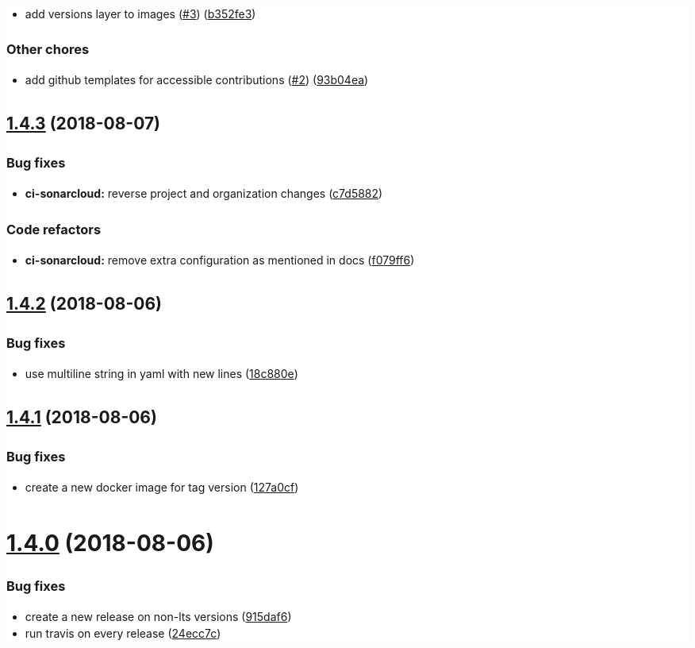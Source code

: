 * add versions layer to images ([#3](https://github.com/bycedric/docker/issues/3)) ([b352fe3](https://github.com/bycedric/docker/commit/b352fe3))


### Other chores

* add github templates for accessible contributions ([#2](https://github.com/bycedric/docker/issues/2)) ([93b04ea](https://github.com/bycedric/docker/commit/93b04ea))

## [1.4.3](https://github.com/bycedric/docker/compare/1.4.2...1.4.3) (2018-08-07)


### Bug fixes

* **ci-sonarcloud:** reverse project and organization changes ([c7d5882](https://github.com/bycedric/docker/commit/c7d5882))


### Code refactors

* **ci-sonarcloud:** remove extra configuration as mentioned in docs ([f079ff6](https://github.com/bycedric/docker/commit/f079ff6))

## [1.4.2](https://github.com/bycedric/docker/compare/1.4.1...1.4.2) (2018-08-06)


### Bug fixes

* use multiline string in yaml with new lines ([18c880e](https://github.com/bycedric/docker/commit/18c880e))

## [1.4.1](https://github.com/bycedric/docker/compare/1.4.0...1.4.1) (2018-08-06)


### Bug fixes

* create a new docker image for tag version ([127a0cf](https://github.com/bycedric/docker/commit/127a0cf))

# [1.4.0](https://github.com/bycedric/docker/compare/1.3.3...1.4.0) (2018-08-06)


### Bug fixes

* create a new release on non-lts versions ([915daf6](https://github.com/bycedric/docker/commit/915daf6))
* run travis on every release ([24ecc7c](https://github.com/bycedric/docker/commit/24ecc7c))
